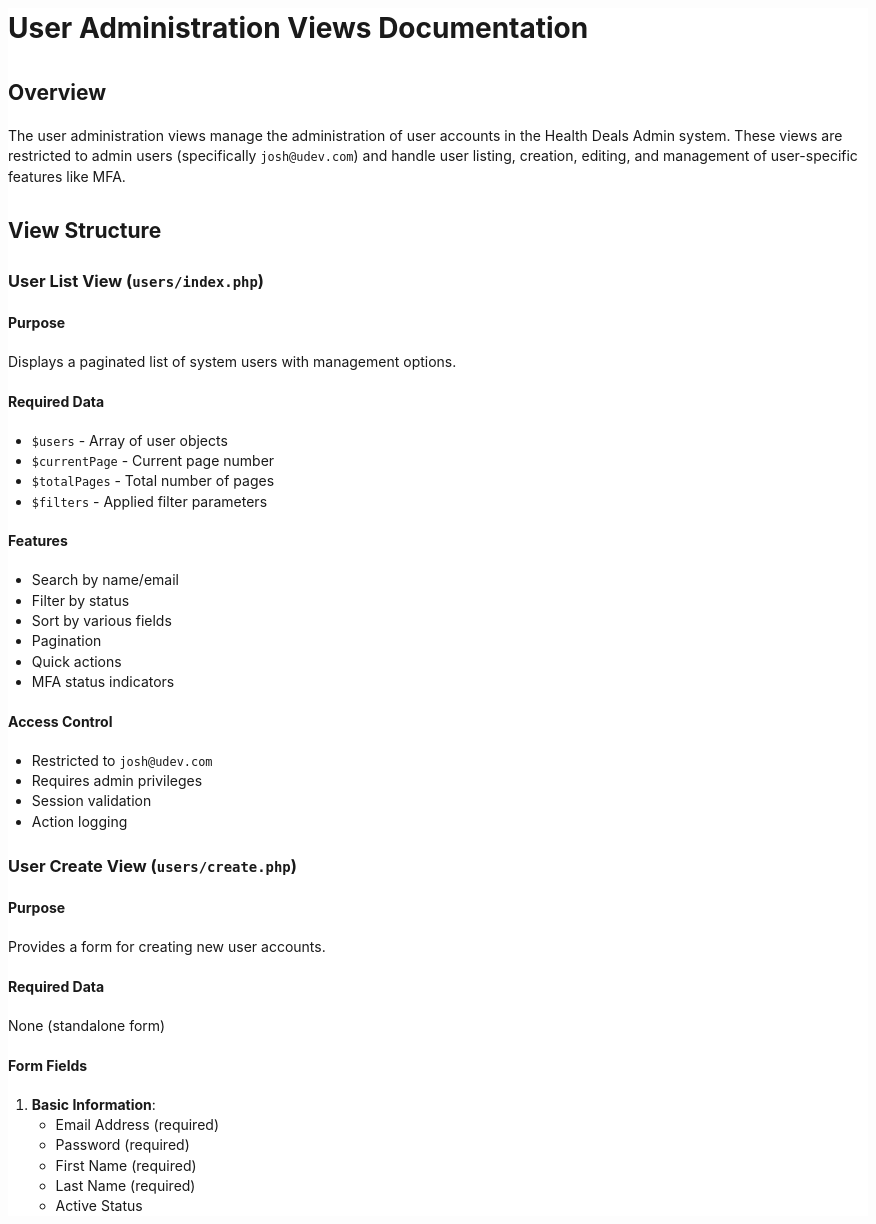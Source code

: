 # User Administration Views Documentation

## Overview
The user administration views manage the administration of user accounts in the Health Deals Admin system. These views are restricted to admin users (specifically `josh@udev.com`) and handle user listing, creation, editing, and management of user-specific features like MFA.

## View Structure

### User List View (`users/index.php`)

#### Purpose
Displays a paginated list of system users with management options.

#### Required Data
- `$users` - Array of user objects
- `$currentPage` - Current page number
- `$totalPages` - Total number of pages
- `$filters` - Applied filter parameters

#### Features
- Search by name/email
- Filter by status
- Sort by various fields
- Pagination
- Quick actions
- MFA status indicators

#### Access Control
- Restricted to `josh@udev.com`
- Requires admin privileges
- Session validation
- Action logging

### User Create View (`users/create.php`)

#### Purpose
Provides a form for creating new user accounts.

#### Required Data
None (standalone form)

#### Form Fields
1. **Basic Information**:
   - Email Address (required)
   - Password (required)
   - First Name (required)
   - Last Name (required)
   - Active Status
